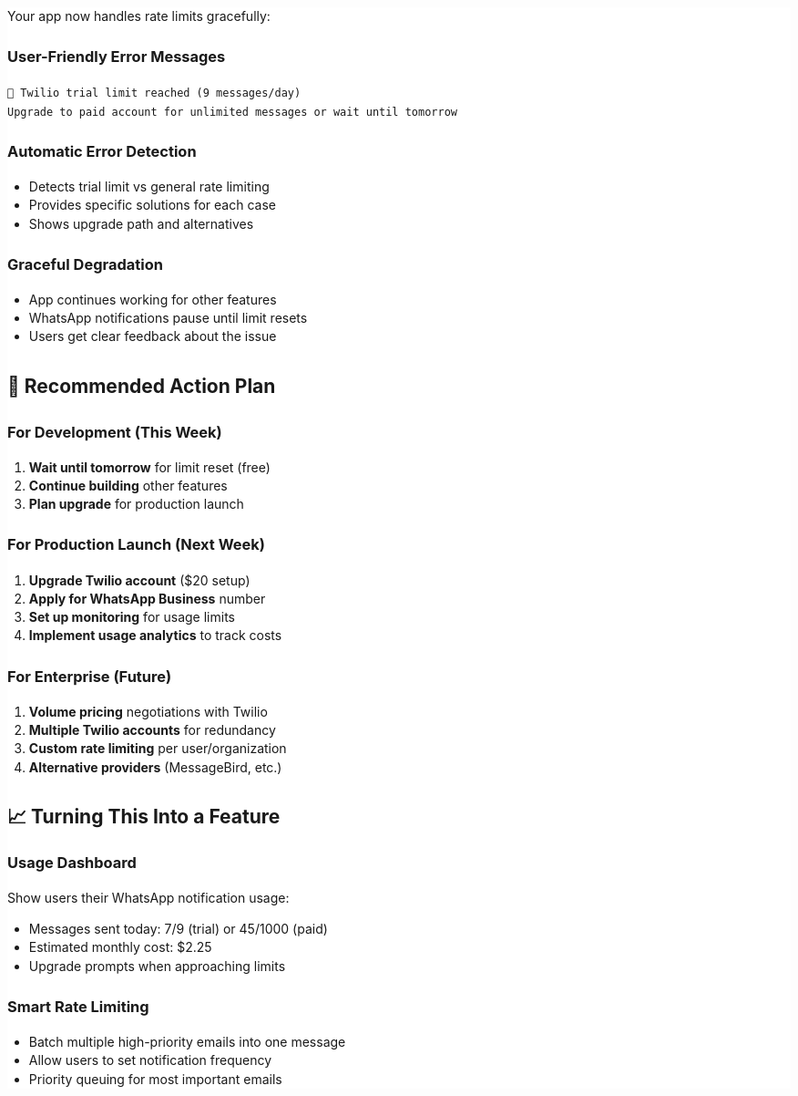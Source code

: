 Your app now handles rate limits gracefully:

### **User-Friendly Error Messages**
```
🚨 Twilio trial limit reached (9 messages/day)
Upgrade to paid account for unlimited messages or wait until tomorrow
```

### **Automatic Error Detection**
- Detects trial limit vs general rate limiting
- Provides specific solutions for each case
- Shows upgrade path and alternatives

### **Graceful Degradation**
- App continues working for other features
- WhatsApp notifications pause until limit resets
- Users get clear feedback about the issue

## 🎯 **Recommended Action Plan**

### **For Development (This Week)**
1. **Wait until tomorrow** for limit reset (free)
2. **Continue building** other features
3. **Plan upgrade** for production launch

### **For Production Launch (Next Week)**
1. **Upgrade Twilio account** ($20 setup)
2. **Apply for WhatsApp Business** number
3. **Set up monitoring** for usage limits
4. **Implement usage analytics** to track costs

### **For Enterprise (Future)**
1. **Volume pricing** negotiations with Twilio
2. **Multiple Twilio accounts** for redundancy
3. **Custom rate limiting** per user/organization
4. **Alternative providers** (MessageBird, etc.)

## 📈 **Turning This Into a Feature**

### **Usage Dashboard**
Show users their WhatsApp notification usage:
- Messages sent today: 7/9 (trial) or 45/1000 (paid)
- Estimated monthly cost: $2.25
- Upgrade prompts when approaching limits

### **Smart Rate Limiting**
- Batch multiple high-priority emails into one message
- Allow users to set notification frequency
- Priority queuing for most important emails
